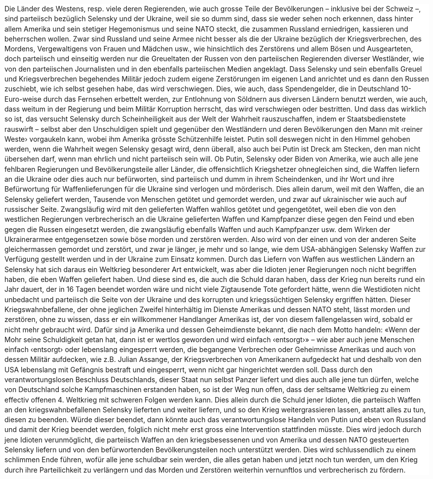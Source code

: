 Die Länder des Westens, resp. viele deren Regierenden, wie auch grosse Teile der Bevölkerungen – inklusive bei der Schweiz –, sind parteiisch bezüglich Selensky und der Ukraine, weil sie so dumm sind, dass sie weder sehen noch erkennen, dass hinter allem Amerika und sein stetiger Hegemonismus und seine NATO steckt, die zusammen Russland erniedrigen, kassieren und beherrschen wollen. Zwar sind Russland und seine Armee nicht besser als die der Ukraine bezüglich der Kriegsverbrechen, des Mordens, Vergewaltigens von Frauen und Mädchen usw., wie hinsichtlich des Zerstörens und allem Bösen und Ausgearteten, doch parteiisch und einseitig werden nur die Greueltaten der Russen von den parteiischen Regierenden diverser Westländer, wie von den parteiischen Journalisten und in den ebenfalls parteiischen Medien angeklagt. Dass Selensky und sein ebenfalls Greuel und Kriegsverbrechen begehendes Militär jedoch zudem eigene Zerstörungen im eigenen Land anrichtet und es dann den Russen zuschiebt, wie ich selbst gesehen habe, das wird verschwiegen. Dies, wie auch, dass Spendengelder, die in Deutschland 10-Euro-weise durch das Fernsehen erbettelt werden, zur Entlohnung von Söldnern aus diversen Ländern benutzt werden, wie auch, dass weitum in der Regierung und beim Militär Korruption herrscht, das wird verschwiegen oder bestritten. Und dass das wirklich so ist, das versucht Selensky durch Scheinheiligkeit aus der Welt der Wahrheit rauszuschaffen, indem er Staatsbedienstete rauswirft – selbst aber den Unschuldigen spielt und gegenüber den Westländern und deren Bevölkerungen den Mann mit ‹reiner Weste› vorgaukeln kann, wobei ihm Amerika grösste Schützenhilfe leistet. Putin soll deswegen nicht in den Himmel gehoben werden, wenn die Wahrheit wegen Selensky gesagt wird, denn überall, also auch bei Putin ist Dreck am Stecken, den man nicht übersehen darf, wenn man ehrlich und nicht parteiisch sein will. Ob Putin, Selensky oder Biden von Amerika, wie auch alle jene fehlbaren Regierungen und Bevölkerungsteile aller Länder, die offensichtlich Kriegshetzer ohnegleichen sind, die Waffen liefern an die Ukraine oder dies auch nur befürworten, sind parteiisch und dumm in ihrem Scheindenken, und ihr Wort und ihre Befürwortung für Waffenlieferungen für die Ukraine sind verlogen und mörderisch. Dies allein darum, weil mit den Waffen, die an Selensky geliefert werden, Tausende von Menschen getötet und gemordet werden, und zwar auf ukrainischer wie auch auf russischer Seite. Zwangsläufig wird mit den gelieferten Waffen wahllos getötet und gegengetötet, weil eben die von den westlichen Regierungen verbrecherisch an die Ukraine gelieferten Waffen und Kampfpanzer diese gegen den Feind und eben gegen die Russen eingesetzt werden, die zwangsläufig ebenfalls Waffen und auch Kampfpanzer usw. dem Wirken der Ukrainerarmee entgegensetzen sowie böse morden und zerstören werden.
Also wird von der einen und von der anderen Seite gleichermassen gemordet und zerstört, und zwar je länger, je mehr und so lange, wie dem USA-abhängigen Selensky Waffen zur Verfügung gestellt werden und in der Ukraine zum Einsatz kommen. Durch das Liefern von Waffen aus westlichen Ländern an Selensky hat sich daraus ein Weltkrieg besonderer Art entwickelt, was aber die Idioten jener Regierungen noch nicht begriffen haben, die eben Waffen geliefert haben. Und diese sind es, die auch die Schuld daran haben, dass der Krieg nun bereits rund ein Jahr dauert, der in 16 Tagen beendet worden wäre und nicht viele Zigtausende Tote gefordert hätte, wenn die Westidioten nicht unbedacht und parteiisch die Seite von der Ukraine und des korrupten und kriegssüchtigen Selensky ergriffen hätten. Dieser Kriegswahnbefallene, der ohne jeglichen Zweifel hinterhältig im Dienste Amerikas und dessen NATO steht, lässt morden und zerstören, ohne zu wissen, dass er ein willkommener Handlanger Amerikas ist, der von diesem fallengelassen wird, sobald er nicht mehr gebraucht wird. Dafür sind ja Amerika und dessen Geheimdienste bekannt, die nach dem Motto handeln: «Wenn der Mohr seine Schuldigkeit getan hat, dann ist er wertlos geworden und wird einfach ‹entsorgt›» – wie aber auch jene Menschen einfach ‹entsorgt› oder lebenslang eingesperrt werden, die begangene Verbrechen oder Geheimnisse Amerikas und auch von dessen Militär aufdecken, wie z.B. Julian Assange, der Kriegsverbrechen von Amerikanern aufgedeckt hat und deshalb von den USA lebenslang mit Gefängnis bestraft und eingesperrt, wenn nicht gar hingerichtet werden soll.
Dass durch den verantwortungslosen Beschluss Deutschlands, dieser Staat nun selbst Panzer liefert und dies auch alle jene tun dürfen, welche von Deutschland solche Kampfmaschinen erstanden haben, so ist der Weg nun offen, dass der seltsame Weltkrieg zu einem effectiv offenen 4. Weltkrieg mit schweren Folgen werden kann. Dies allein durch die Schuld jener Idioten, die parteiisch Waffen an den kriegswahnbefallenen Selensky lieferten und weiter liefern, und so den Krieg weitergrassieren lassen, anstatt alles zu tun, diesen zu beenden. Würde dieser beendet, dann könnte auch das verantwortungslose Handeln von Putin und eben von Russland und damit der Krieg beendet werden, folglich nicht mehr erst gross eine Intervention stattfinden müsste. Dies wird jedoch durch jene Idioten verunmöglicht, die parteiisch Waffen an den kriegsbesessenen und von Amerika und dessen NATO gesteuerten Selensky liefern und von den befürwortenden Bevölkerungsteilen noch unterstützt werden. Dies wird schlussendlich zu einem schlimmen Ende führen, wofür alle jene schuldbar sein werden, die alles getan haben und jetzt noch tun werden, um den Krieg durch ihre Parteilichkeit zu verlängern und das Morden und Zerstören weiterhin vernunftlos und verbrecherisch zu fördern.